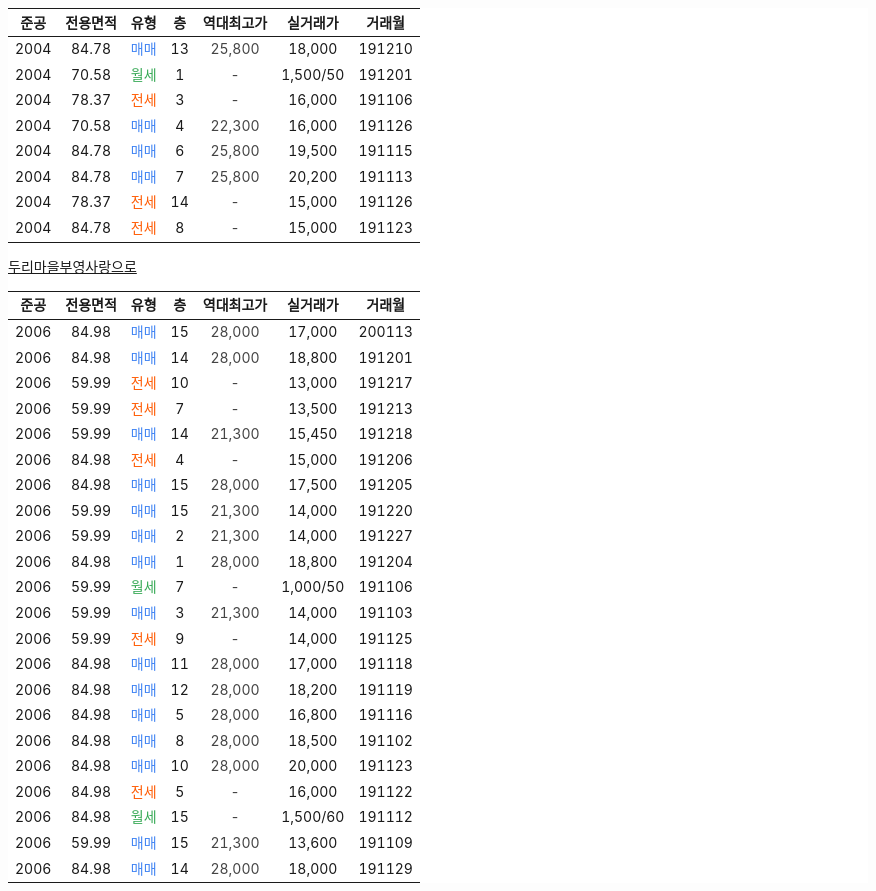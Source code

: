 |준공|전용면적|유형|층|역대최고가|실거래가|거래월|
|:---:|:---:|:---:|:---:|:---:|:---:|:---:|
|2004|84.78|<span style="color:#4285f3">매매</span>|13|<span style="color:#444444">25,800</span>|18,000|191210|
|2004|70.58|<span style="color:#34a853">월세</span>|1|<span style="color:#444444">-</span>|1,500/50|191201|
|2004|78.37|<span style="color:#ff5a00">전세</span>|3|<span style="color:#444444">-</span>|16,000|191106|
|2004|70.58|<span style="color:#4285f3">매매</span>|4|<span style="color:#444444">22,300</span>|16,000|191126|
|2004|84.78|<span style="color:#4285f3">매매</span>|6|<span style="color:#444444">25,800</span>|19,500|191115|
|2004|84.78|<span style="color:#4285f3">매매</span>|7|<span style="color:#444444">25,800</span>|20,200|191113|
|2004|78.37|<span style="color:#ff5a00">전세</span>|14|<span style="color:#444444">-</span>|15,000|191126|
|2004|84.78|<span style="color:#ff5a00">전세</span>|8|<span style="color:#444444">-</span>|15,000|191123|

[두리마을부영사랑으로](https://search.naver.com/search.naver?query=%EA%B2%BD%EC%83%81%EB%B6%81%EB%8F%84+%EA%B2%BD%EC%82%B0%EC%8B%9C+%EC%98%A5%EA%B3%A1%EB%8F%99+%EB%91%90%EB%A6%AC%EB%A7%88%EC%9D%84%EB%B6%80%EC%98%81%EC%82%AC%EB%9E%91%EC%9C%BC%EB%A1%9C)

|준공|전용면적|유형|층|역대최고가|실거래가|거래월|
|:---:|:---:|:---:|:---:|:---:|:---:|:---:|
|2006|84.98|<span style="color:#4285f3">매매</span>|15|<span style="color:#444444">28,000</span>|17,000|200113|
|2006|84.98|<span style="color:#4285f3">매매</span>|14|<span style="color:#444444">28,000</span>|18,800|191201|
|2006|59.99|<span style="color:#ff5a00">전세</span>|10|<span style="color:#444444">-</span>|13,000|191217|
|2006|59.99|<span style="color:#ff5a00">전세</span>|7|<span style="color:#444444">-</span>|13,500|191213|
|2006|59.99|<span style="color:#4285f3">매매</span>|14|<span style="color:#444444">21,300</span>|15,450|191218|
|2006|84.98|<span style="color:#ff5a00">전세</span>|4|<span style="color:#444444">-</span>|15,000|191206|
|2006|84.98|<span style="color:#4285f3">매매</span>|15|<span style="color:#444444">28,000</span>|17,500|191205|
|2006|59.99|<span style="color:#4285f3">매매</span>|15|<span style="color:#444444">21,300</span>|14,000|191220|
|2006|59.99|<span style="color:#4285f3">매매</span>|2|<span style="color:#444444">21,300</span>|14,000|191227|
|2006|84.98|<span style="color:#4285f3">매매</span>|1|<span style="color:#444444">28,000</span>|18,800|191204|
|2006|59.99|<span style="color:#34a853">월세</span>|7|<span style="color:#444444">-</span>|1,000/50|191106|
|2006|59.99|<span style="color:#4285f3">매매</span>|3|<span style="color:#444444">21,300</span>|14,000|191103|
|2006|59.99|<span style="color:#ff5a00">전세</span>|9|<span style="color:#444444">-</span>|14,000|191125|
|2006|84.98|<span style="color:#4285f3">매매</span>|11|<span style="color:#444444">28,000</span>|17,000|191118|
|2006|84.98|<span style="color:#4285f3">매매</span>|12|<span style="color:#444444">28,000</span>|18,200|191119|
|2006|84.98|<span style="color:#4285f3">매매</span>|5|<span style="color:#444444">28,000</span>|16,800|191116|
|2006|84.98|<span style="color:#4285f3">매매</span>|8|<span style="color:#444444">28,000</span>|18,500|191102|
|2006|84.98|<span style="color:#4285f3">매매</span>|10|<span style="color:#444444">28,000</span>|20,000|191123|
|2006|84.98|<span style="color:#ff5a00">전세</span>|5|<span style="color:#444444">-</span>|16,000|191122|
|2006|84.98|<span style="color:#34a853">월세</span>|15|<span style="color:#444444">-</span>|1,500/60|191112|
|2006|59.99|<span style="color:#4285f3">매매</span>|15|<span style="color:#444444">21,300</span>|13,600|191109|
|2006|84.98|<span style="color:#4285f3">매매</span>|14|<span style="color:#444444">28,000</span>|18,000|191129|
